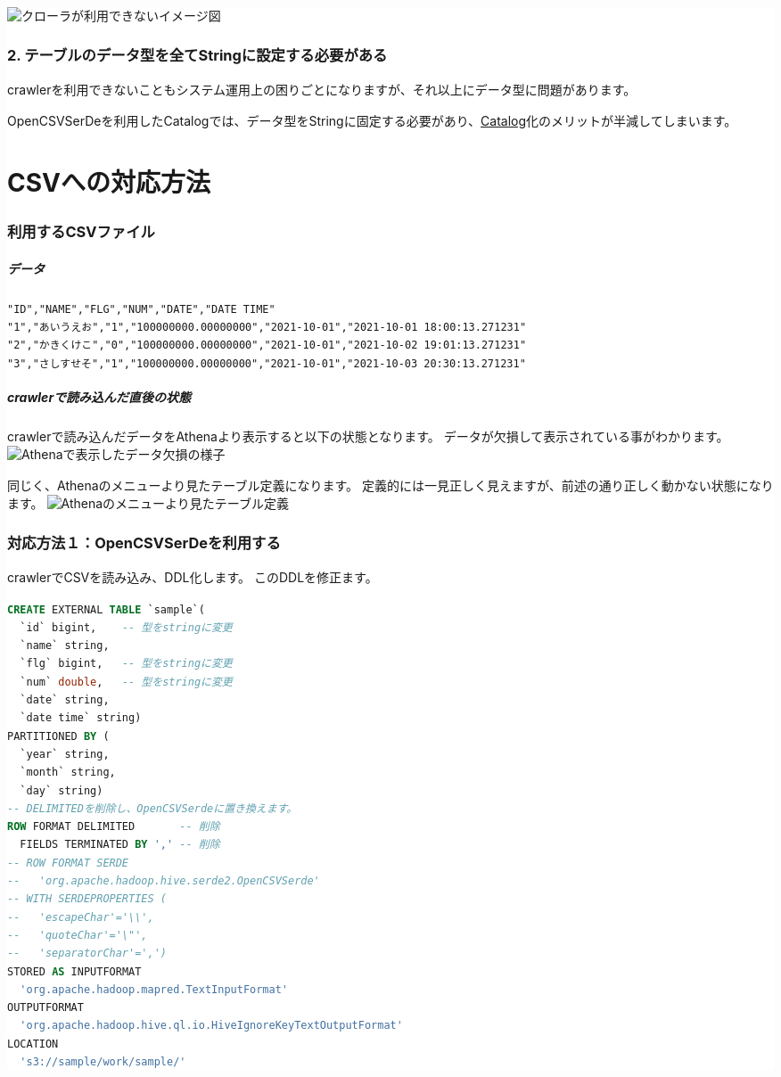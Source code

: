 <img src="/images/20211006a/名称未設定ファイル.drawio_(3).png" alt="クローラが利用できないイメージ図" width="689" height="209" loading="lazy">

### 2. テーブルのデータ型を全てStringに設定する必要がある

crawlerを利用できないこともシステム運用上の困りごとになりますが、それ以上にデータ型に問題があります。

OpenCSVSerDeを利用したCatalogでは、データ型をStringに固定する必要があり、[Catalog](https://ja.wikipedia.org/wiki/%E3%82%AB%E3%82%BF%E3%83%AD%E3%82%B0)化のメリットが半減してしまいます。

# CSVへの対応方法

### 利用するCSVファイル

##### データ

```csv sample.csv
"ID","NAME","FLG","NUM","DATE","DATE TIME"
"1","あいうえお","1","100000000.00000000","2021-10-01","2021-10-01 18:00:13.271231"
"2","かきくけこ","0","100000000.00000000","2021-10-01","2021-10-02 19:01:13.271231"
"3","さしすせそ","1","100000000.00000000","2021-10-01","2021-10-03 20:30:13.271231"
```
##### crawlerで読み込んだ直後の状態

crawlerで読み込んだデータをAthenaより表示すると以下の状態となります。
データが欠損して表示されている事がわかります。
<img src="/images/20211006a/スクリーンショット_2021-10-05_8.44.32.png" alt="Athenaで表示したデータ欠損の様子" width="1200" height="198" loading="lazy">

同じく、Athenaのメニューより見たテーブル定義になります。
定義的には一見正しく見えますが、前述の通り正しく動かない状態になります。
<img src="/images/20211006a/スクリーンショット_2021-10-05_8.44.23.png" alt="Athenaのメニューより見たテーブル定義" width="519" height="261" loading="lazy">


### 対応方法１：OpenCSVSerDeを利用する

crawlerでCSVを読み込み、DDL化します。
このDDLを修正ます。

```sql ddl
CREATE EXTERNAL TABLE `sample`(
  `id` bigint,    -- 型をstringに変更
  `name` string,
  `flg` bigint,   -- 型をstringに変更
  `num` double,   -- 型をstringに変更
  `date` string,
  `date time` string)
PARTITIONED BY (
  `year` string,
  `month` string,
  `day` string)
-- DELIMITEDを削除し、OpenCSVSerdeに置き換えます。
ROW FORMAT DELIMITED       -- 削除
  FIELDS TERMINATED BY ',' -- 削除
-- ROW FORMAT SERDE
--   'org.apache.hadoop.hive.serde2.OpenCSVSerde'
-- WITH SERDEPROPERTIES (
--   'escapeChar'='\\',
--   'quoteChar'='\"',
--   'separatorChar'=',')
STORED AS INPUTFORMAT
  'org.apache.hadoop.mapred.TextInputFormat'
OUTPUTFORMAT
  'org.apache.hadoop.hive.ql.io.HiveIgnoreKeyTextOutputFormat'
LOCATION
  's3://sample/work/sample/'
```